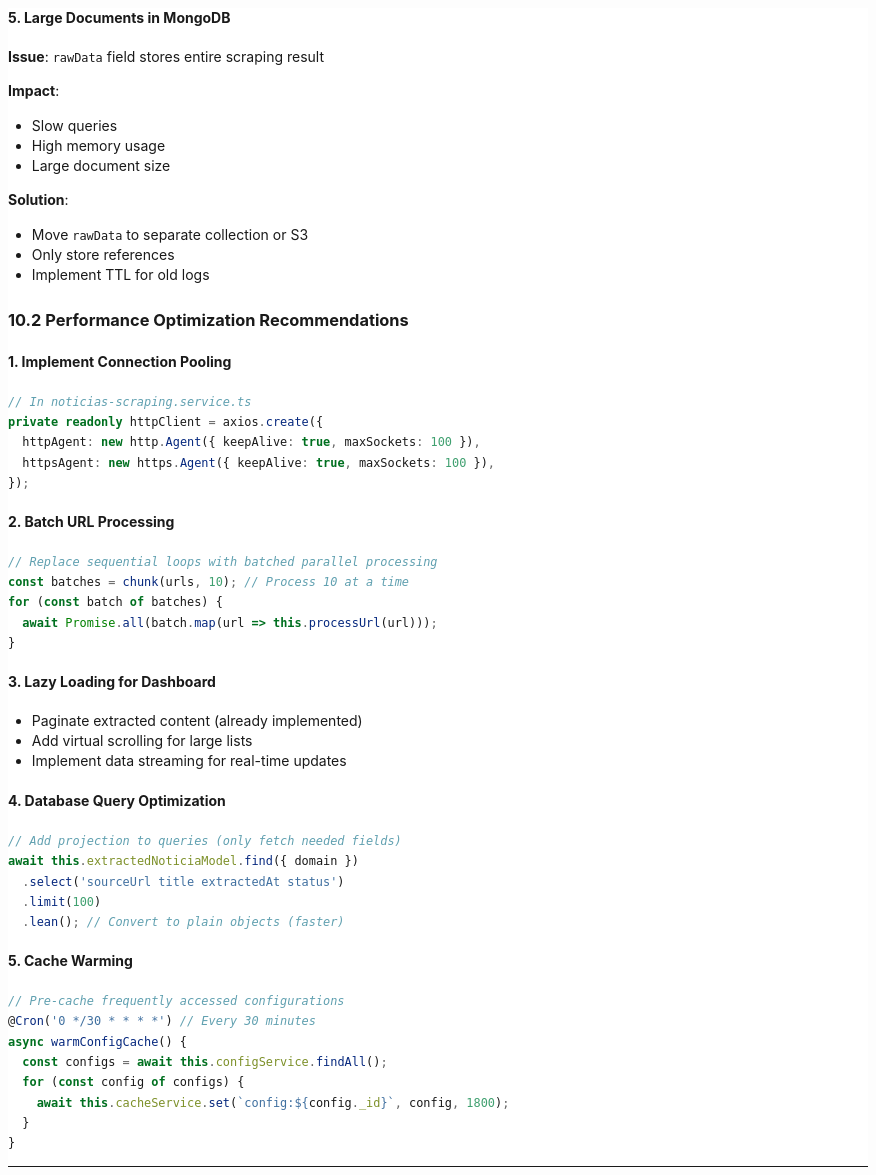 #### 5. Large Documents in MongoDB
**Issue**: `rawData` field stores entire scraping result

**Impact**:
- Slow queries
- High memory usage
- Large document size

**Solution**:
- Move `rawData` to separate collection or S3
- Only store references
- Implement TTL for old logs

### 10.2 Performance Optimization Recommendations

#### 1. Implement Connection Pooling
```typescript
// In noticias-scraping.service.ts
private readonly httpClient = axios.create({
  httpAgent: new http.Agent({ keepAlive: true, maxSockets: 100 }),
  httpsAgent: new https.Agent({ keepAlive: true, maxSockets: 100 }),
});
```

#### 2. Batch URL Processing
```typescript
// Replace sequential loops with batched parallel processing
const batches = chunk(urls, 10); // Process 10 at a time
for (const batch of batches) {
  await Promise.all(batch.map(url => this.processUrl(url)));
}
```

#### 3. Lazy Loading for Dashboard
- Paginate extracted content (already implemented)
- Add virtual scrolling for large lists
- Implement data streaming for real-time updates

#### 4. Database Query Optimization
```typescript
// Add projection to queries (only fetch needed fields)
await this.extractedNoticiaModel.find({ domain })
  .select('sourceUrl title extractedAt status')
  .limit(100)
  .lean(); // Convert to plain objects (faster)
```

#### 5. Cache Warming
```typescript
// Pre-cache frequently accessed configurations
@Cron('0 */30 * * * *') // Every 30 minutes
async warmConfigCache() {
  const configs = await this.configService.findAll();
  for (const config of configs) {
    await this.cacheService.set(`config:${config._id}`, config, 1800);
  }
}
```

---